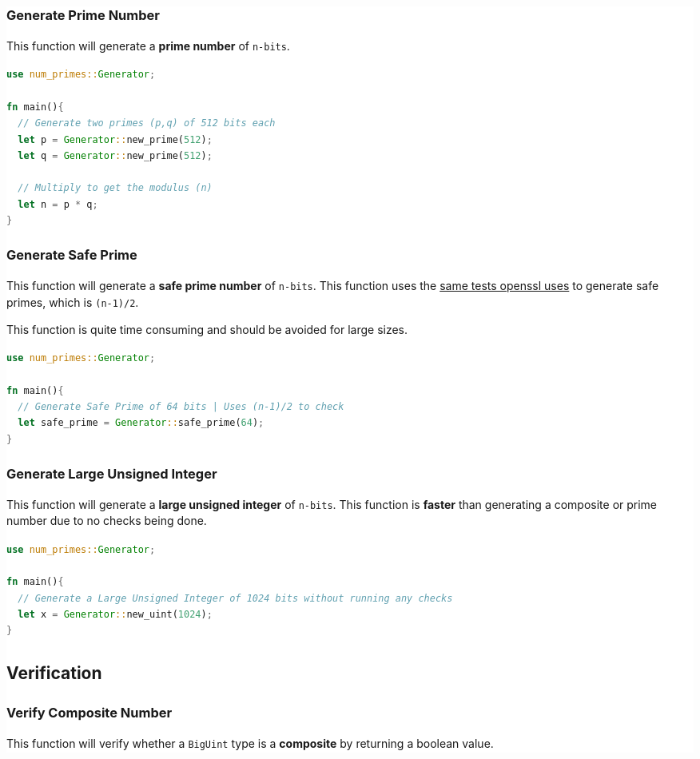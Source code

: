 ### Generate Prime Number

This function will generate a **prime number** of `n-bits`.

```rust
use num_primes::Generator;

fn main(){
  // Generate two primes (p,q) of 512 bits each
  let p = Generator::new_prime(512);
  let q = Generator::new_prime(512);
  
  // Multiply to get the modulus (n)
  let n = p * q;
}
```

### Generate Safe Prime

This function will generate a **safe prime number** of `n-bits`. This function uses the [same tests openssl uses](https://www.openssl.org/docs/man1.1.1/man1/openssl-prime.html) to generate safe primes, which is `(n-1)/2`.

This function is quite time consuming and should be avoided for large sizes.

```rust
use num_primes::Generator;

fn main(){
  // Generate Safe Prime of 64 bits | Uses (n-1)/2 to check
  let safe_prime = Generator::safe_prime(64);
}
```

### Generate Large Unsigned Integer

This function will generate a **large unsigned integer** of `n-bits`. This function is **faster** than generating a composite or prime number due to no checks being done.

```rust
use num_primes::Generator;

fn main(){
  // Generate a Large Unsigned Integer of 1024 bits without running any checks
  let x = Generator::new_uint(1024);
}
```

## Verification

### Verify Composite Number

This function will verify whether a `BigUint` type is a **composite** by returning a boolean value.
